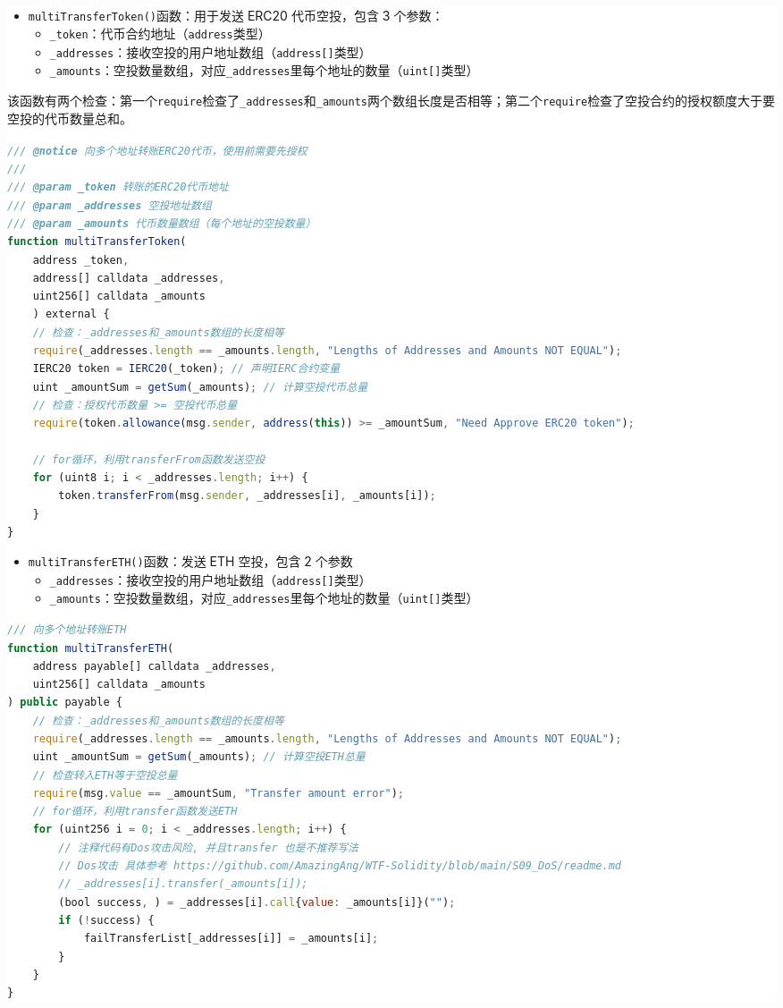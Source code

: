 - `multiTransferToken()`函数：用于发送 ERC20 代币空投，包含 3 个参数：
  - `_token`：代币合约地址（`address`类型）
  - `_addresses`：接收空投的用户地址数组（`address[]`类型）
  - `_amounts`：空投数量数组，对应`_addresses`里每个地址的数量（`uint[]`类型）

该函数有两个检查：第一个`require`检查了`_addresses`和`_amounts`两个数组长度是否相等；第二个`require`检查了空投合约的授权额度大于要空投的代币数量总和。

```js
/// @notice 向多个地址转账ERC20代币，使用前需要先授权
///
/// @param _token 转账的ERC20代币地址
/// @param _addresses 空投地址数组
/// @param _amounts 代币数量数组（每个地址的空投数量）
function multiTransferToken(
    address _token,
    address[] calldata _addresses,
    uint256[] calldata _amounts
    ) external {
    // 检查：_addresses和_amounts数组的长度相等
    require(_addresses.length == _amounts.length, "Lengths of Addresses and Amounts NOT EQUAL");
    IERC20 token = IERC20(_token); // 声明IERC合约变量
    uint _amountSum = getSum(_amounts); // 计算空投代币总量
    // 检查：授权代币数量 >= 空投代币总量
    require(token.allowance(msg.sender, address(this)) >= _amountSum, "Need Approve ERC20 token");

    // for循环，利用transferFrom函数发送空投
    for (uint8 i; i < _addresses.length; i++) {
        token.transferFrom(msg.sender, _addresses[i], _amounts[i]);
    }
}
```

- `multiTransferETH()`函数：发送 ETH 空投，包含 2 个参数
  - `_addresses`：接收空投的用户地址数组（`address[]`类型）
  - `_amounts`：空投数量数组，对应`_addresses`里每个地址的数量（`uint[]`类型）

```js
/// 向多个地址转账ETH
function multiTransferETH(
    address payable[] calldata _addresses,
    uint256[] calldata _amounts
) public payable {
    // 检查：_addresses和_amounts数组的长度相等
    require(_addresses.length == _amounts.length, "Lengths of Addresses and Amounts NOT EQUAL");
    uint _amountSum = getSum(_amounts); // 计算空投ETH总量
    // 检查转入ETH等于空投总量
    require(msg.value == _amountSum, "Transfer amount error");
    // for循环，利用transfer函数发送ETH
    for (uint256 i = 0; i < _addresses.length; i++) {
        // 注释代码有Dos攻击风险, 并且transfer 也是不推荐写法
        // Dos攻击 具体参考 https://github.com/AmazingAng/WTF-Solidity/blob/main/S09_DoS/readme.md
        // _addresses[i].transfer(_amounts[i]);
        (bool success, ) = _addresses[i].call{value: _amounts[i]}("");
        if (!success) {
            failTransferList[_addresses[i]] = _amounts[i];
        }
    }
}
```
